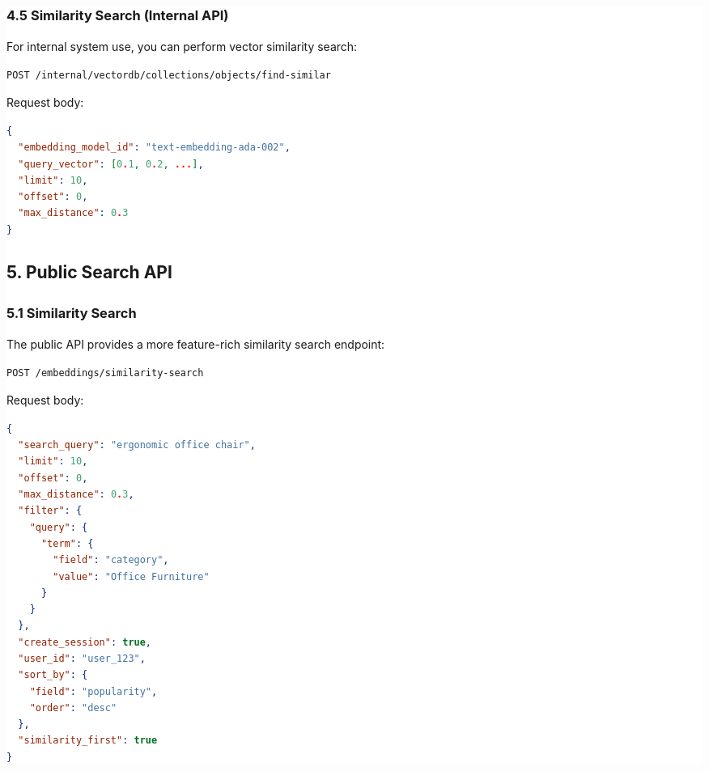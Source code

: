 ### 4.5 Similarity Search (Internal API)

For internal system use, you can perform vector similarity search:

```bash
POST /internal/vectordb/collections/objects/find-similar
```

Request body:
```json
{
  "embedding_model_id": "text-embedding-ada-002",
  "query_vector": [0.1, 0.2, ...],
  "limit": 10,
  "offset": 0,
  "max_distance": 0.3
}
```

## 5. Public Search API

### 5.1 Similarity Search

The public API provides a more feature-rich similarity search endpoint:

```bash
POST /embeddings/similarity-search
```

Request body:
```json
{
  "search_query": "ergonomic office chair",
  "limit": 10,
  "offset": 0,
  "max_distance": 0.3,
  "filter": {
    "query": {
      "term": {
        "field": "category",
        "value": "Office Furniture"
      }
    }
  },
  "create_session": true,
  "user_id": "user_123",
  "sort_by": {
    "field": "popularity",
    "order": "desc"
  },
  "similarity_first": true
}
```
